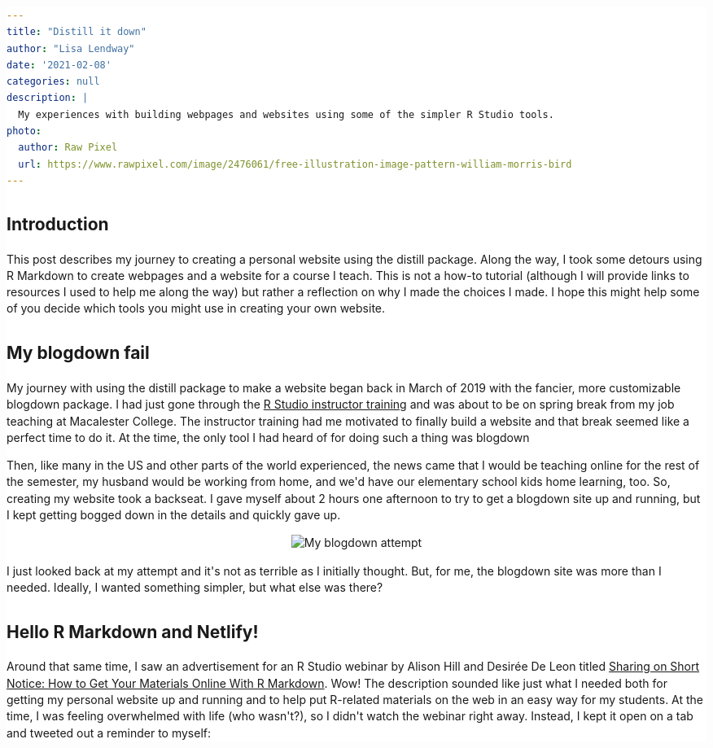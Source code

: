 ```yaml
---
title: "Distill it down"
author: "Lisa Lendway"
date: '2021-02-08'
categories: null
description: |
  My experiences with building webpages and websites using some of the simpler R Studio tools.
photo:
  author: Raw Pixel
  url: https://www.rawpixel.com/image/2476061/free-illustration-image-pattern-william-morris-bird
---
```


## Introduction

This post describes my journey to creating a personal website using the distill package. Along the way, I took some detours using R Markdown to create webpages and a website for a course I teach. This is not a how-to tutorial (although I will provide links to resources I used to help me along the way) but rather a reflection on why I made the choices I made. I hope this might help some of you decide which tools you might use in creating your own website.

## My blogdown fail

My journey with using the distill package to make a website began back in March of 2019 with the fancier, more customizable blogdown package. I had just gone through the [R Studio instructor training](https://education.rstudio.com/trainers/#info) and was about to be on spring break from my job teaching at Macalester College. The instructor training had me motivated to finally build a website and that break seemed like a perfect time to do it. At the time, the only tool I had heard of for doing such a thing was blogdown

Then, like many in the US and other parts of the world experienced, the news came that I would be teaching online for the rest of the semester, my husband would be working from home, and we'd have our elementary school kids home learning, too. So, creating my website took a backseat. I gave myself about 2 hours one afternoon to try to get a blogdown site up and running, but I kept getting bogged down in the details and quickly gave up.

<center>

![My blogdown attempt](images/blogdown_start.png)

</center>

I just looked back at my attempt and it's not as terrible as I initially thought. But, for me, the blogdown site was more than I needed. Ideally, I wanted something simpler, but what else was there?

## Hello R Markdown and Netlify!

Around that same time, I saw an advertisement for an R Studio webinar by Alison Hill and Desirée De Leon titled [Sharing on Short Notice: How to Get Your Materials Online With R Markdown](https://rstudio.com/resources/webinars/sharing-on-short-notice-how-to-get-your-materials-online-with-r-markdown/). Wow! The description sounded like just what I needed both for getting my personal website up and running and to help put R-related materials on the web in an easy way for my students. At the time, I was feeling overwhelmed with life (who wasn't?), so I didn't watch the webinar right away. Instead, I kept it open on a tab and tweeted out a reminder to myself:
